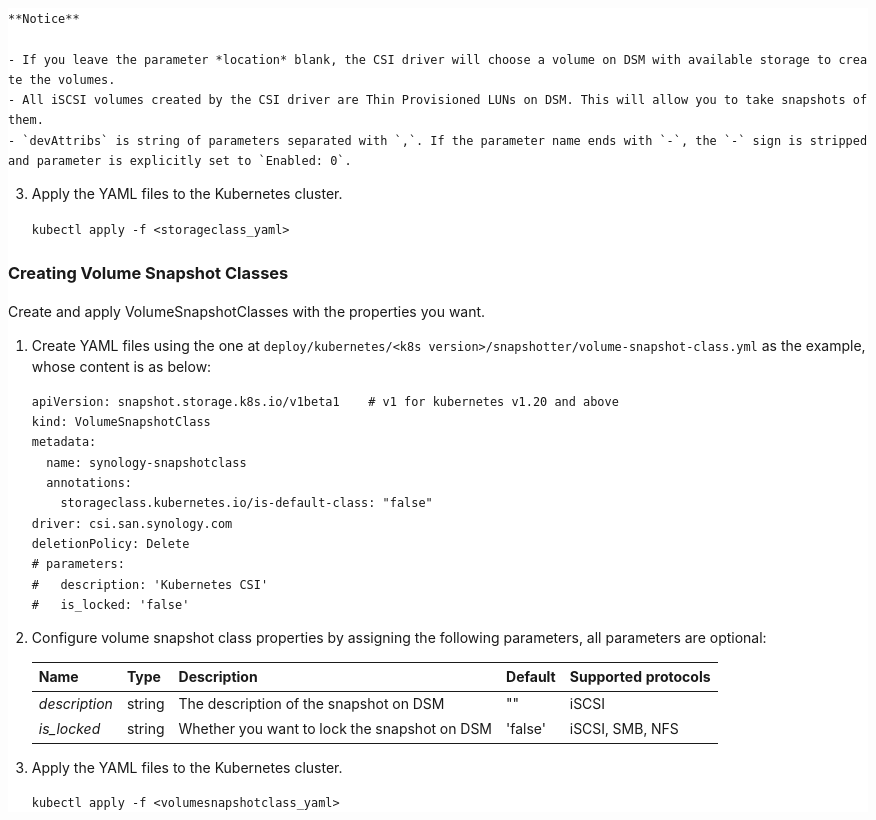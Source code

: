     **Notice**

    - If you leave the parameter *location* blank, the CSI driver will choose a volume on DSM with available storage to create the volumes.
    - All iSCSI volumes created by the CSI driver are Thin Provisioned LUNs on DSM. This will allow you to take snapshots of them.
    - `devAttribs` is string of parameters separated with `,`. If the parameter name ends with `-`, the `-` sign is stripped and parameter is explicitly set to `Enabled: 0`.

3. Apply the YAML files to the Kubernetes cluster.

    ```
    kubectl apply -f <storageclass_yaml>
    ```

### Creating Volume Snapshot Classes
Create and apply VolumeSnapshotClasses with the properties you want.

1. Create YAML files using the one at `deploy/kubernetes/<k8s version>/snapshotter/volume-snapshot-class.yml` as the example, whose content is as below:

    ```
    apiVersion: snapshot.storage.k8s.io/v1beta1    # v1 for kubernetes v1.20 and above
    kind: VolumeSnapshotClass
    metadata:
      name: synology-snapshotclass
      annotations:
        storageclass.kubernetes.io/is-default-class: "false"
    driver: csi.san.synology.com
    deletionPolicy: Delete
    # parameters:
    #   description: 'Kubernetes CSI'
    #   is_locked: 'false'
    ```

2. Configure volume snapshot class properties by assigning the following parameters, all parameters are optional:

    | Name          | Type   | Description                                  | Default | Supported protocols |
    | ------------- | ------ | -------------------------------------------- | ------- | ------------------- |
    | *description* | string | The description of the snapshot on DSM       | ""      | iSCSI               |
    | *is_locked*   | string | Whether you want to lock the snapshot on DSM | 'false' | iSCSI, SMB, NFS     |

3. Apply the YAML files to the Kubernetes cluster.

    ```
    kubectl apply -f <volumesnapshotclass_yaml>
    ```
